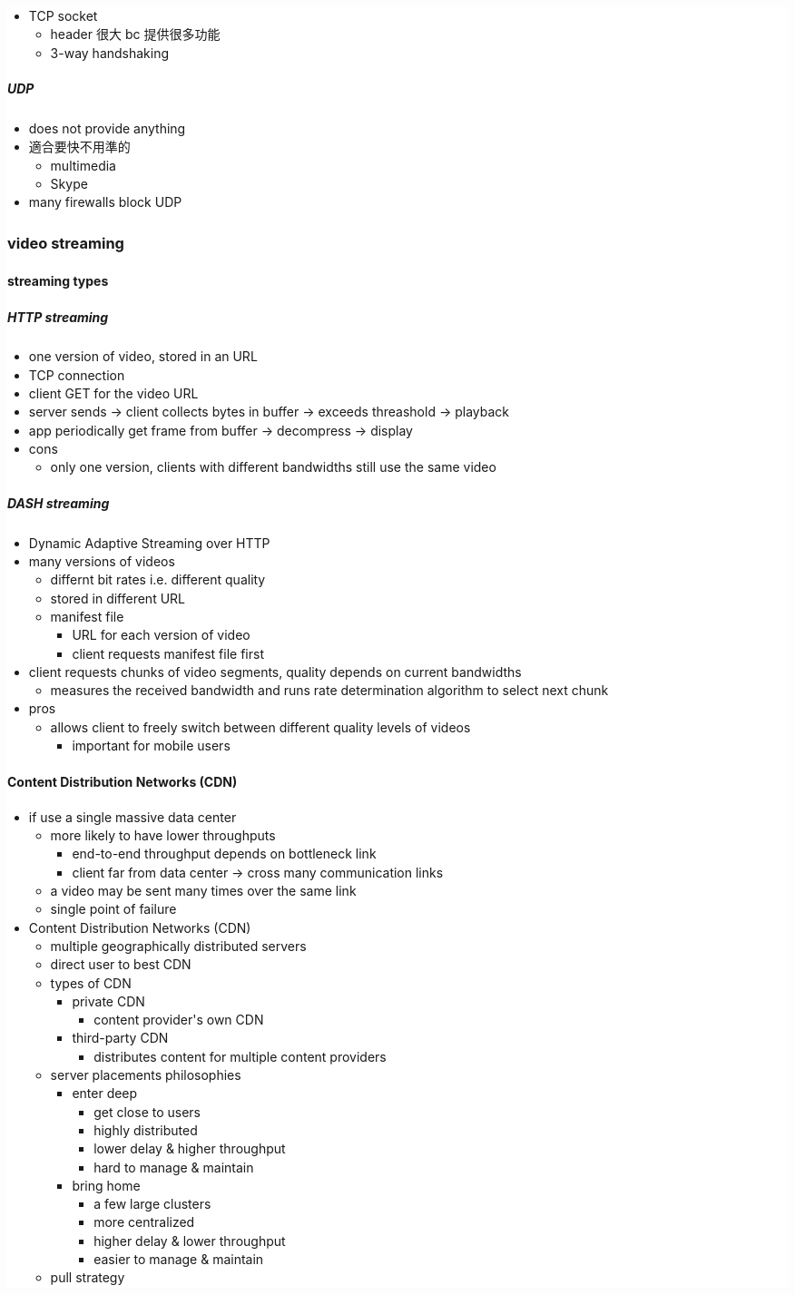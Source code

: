 - TCP socket
	- header 很大 bc 提供很多功能
	- 3-way handshaking

##### UDP
- does not provide anything
- 適合要快不用準的
	- multimedia
	- Skype
- many firewalls block UDP

### video streaming
#### streaming types
##### HTTP streaming
- one version of video, stored in an URL
- TCP connection 
- client GET for the video URL
- server sends -> client collects bytes in buffer -> exceeds threashold -> playback
- app periodically get frame from buffer -> decompress -> display
- cons
	- only one version, clients with different bandwidths still use the same video

##### DASH streaming
- Dynamic Adaptive Streaming over HTTP
- many versions of videos
	- differnt bit rates i.e. different quality
	- stored in different URL
	- manifest file
		- URL for each version of video
		- client requests manifest file first
- client requests chunks of video segments, quality depends on current bandwidths
	- measures the received bandwidth and runs rate determination algorithm to select next chunk
- pros
	- allows client to freely switch between different quality levels of videos
		- important for mobile users

#### Content Distribution Networks (CDN)
- if use a single massive data center
	- more likely to have lower throughputs
		- end-to-end throughput depends on bottleneck link
		- client far from data center -> cross many communication links
	- a video may be sent many times over the same link
	- single point of failure
- Content Distribution Networks (CDN)
	- multiple geographically distributed servers
	- direct user to best CDN
	- types of CDN
		- private CDN
			- content provider's own CDN
		- third-party CDN
			- distributes content for multiple content providers
	- server placements philosophies
		- enter deep
			- get close to users
			- highly distributed
			- lower delay & higher throughput
			- hard to manage & maintain
		- bring home
			- a few large clusters
			- more centralized
			- higher delay & lower throughput
			- easier to manage & maintain
	- pull strategy